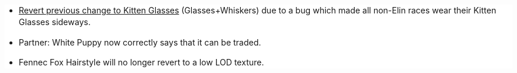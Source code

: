 -   [Revert previous change to Kitten Glasses](https://docs.google.com/document/d/10uRDTgw73SW31VpLBvfvSthxDq9uflvhEBK22CHpx1g/edit#heading=h.qjw86qufmwvo) (Glasses+Whiskers) due to a bug which made all non-Elin races wear their Kitten Glasses sideways.

-   Partner: White Puppy now correctly says that it can be traded.

-   Fennec Fox Hairstyle will no longer revert to a low LOD texture.